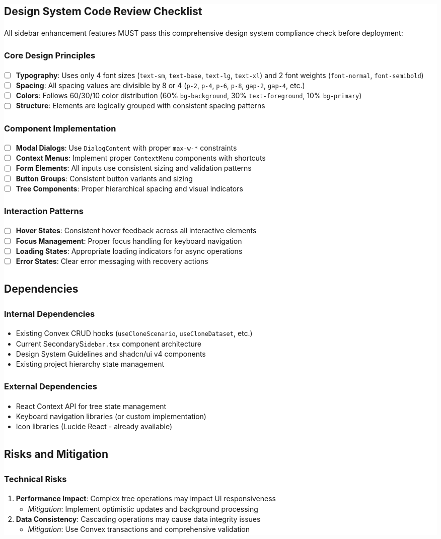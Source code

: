 ## Design System Code Review Checklist

All sidebar enhancement features MUST pass this comprehensive design system compliance check before deployment:

### Core Design Principles
- [ ] **Typography**: Uses only 4 font sizes (`text-sm`, `text-base`, `text-lg`, `text-xl`) and 2 font weights (`font-normal`, `font-semibold`)
- [ ] **Spacing**: All spacing values are divisible by 8 or 4 (`p-2`, `p-4`, `p-6`, `p-8`, `gap-2`, `gap-4`, etc.)
- [ ] **Colors**: Follows 60/30/10 color distribution (60% `bg-background`, 30% `text-foreground`, 10% `bg-primary`)
- [ ] **Structure**: Elements are logically grouped with consistent spacing patterns

### Component Implementation
- [ ] **Modal Dialogs**: Use `DialogContent` with proper `max-w-*` constraints
- [ ] **Context Menus**: Implement proper `ContextMenu` components with shortcuts
- [ ] **Form Elements**: All inputs use consistent sizing and validation patterns
- [ ] **Button Groups**: Consistent button variants and sizing
- [ ] **Tree Components**: Proper hierarchical spacing and visual indicators

### Interaction Patterns
- [ ] **Hover States**: Consistent hover feedback across all interactive elements
- [ ] **Focus Management**: Proper focus handling for keyboard navigation
- [ ] **Loading States**: Appropriate loading indicators for async operations
- [ ] **Error States**: Clear error messaging with recovery actions

## Dependencies

### Internal Dependencies
- Existing Convex CRUD hooks (`useCloneScenario`, `useCloneDataset`, etc.)
- Current SecondaryS`idebar.tsx` component architecture
- Design System Guidelines and shadcn/ui v4 components
- Existing project hierarchy state management

### External Dependencies
- React Context API for tree state management
- Keyboard navigation libraries (or custom implementation)
- Icon libraries (Lucide React - already available)

## Risks and Mitigation

### Technical Risks
1. **Performance Impact**: Complex tree operations may impact UI responsiveness
   - *Mitigation*: Implement optimistic updates and background processing
2. **Data Consistency**: Cascading operations may cause data integrity issues
   - *Mitigation*: Use Convex transactions and comprehensive validation
